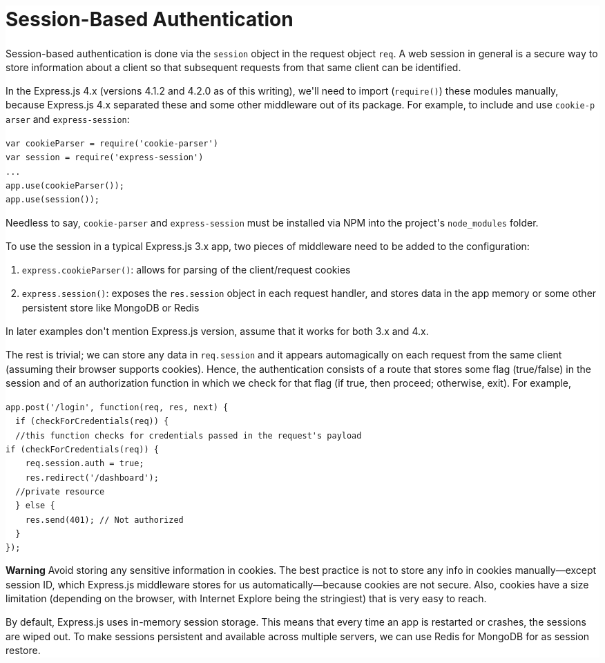 # Session-Based Authentication

Session-based authentication is done via the `session` object in the request object `req`. A web session in general is a secure way to store information about a client so that subsequent requests from that same client can be identified.

In the Express.js 4.x (versions 4.1.2 and 4.2.0 as of this writing), we'll need to import (`require()`) these modules manually, because Express.js 4.x separated these and some other middleware out of its package. For example, to include and use `cookie-parser` and `express-session`:

    var cookieParser = require('cookie-parser')
    var session = require('express-session')
    ...
    app.use(cookieParser());
    app.use(session());

Needless to say, `cookie-parser` and `express-session` must be installed via NPM into the project's `node_modules` folder.

To use the session in a typical Express.js 3.x app, two pieces of middleware need to be added to the configuration:

1. `express.cookieParser()`: allows for parsing of the client/request cookies

2. `express.session()`: exposes the `res.session` object in each request handler, and stores data in the app memory or some other persistent store like MongoDB or Redis

In later examples don't mention Express.js version, assume that it works for both 3.x and 4.x.

The rest is trivial; we can store any data in `req.session` and it appears automagically on each request from the same client (assuming their browser supports cookies). Hence, the authentication consists of a route that stores some flag (true/false) in the session and of an authorization function in which we check for that flag (if true, then proceed; otherwise, exit). For example,

    app.post('/login', function(req, res, next) {
      if (checkForCredentials(req)) {  
      //this function checks for credentials passed in the request's payload
    if (checkForCredentials(req)) {  
        req.session.auth = true;
        res.redirect('/dashboard');  
      //private resource
      } else {
        res.send(401); // Not authorized
      }
    });

**Warning** Avoid storing any sensitive information in cookies. The best practice is not to store any info in cookies manually—except session ID, which Express.js middleware stores for us automatically—because cookies are not secure. Also, cookies have a size limitation (depending on the browser, with Internet Explore being the stringiest) that is very easy to reach.

By default, Express.js uses in-memory session storage. This means that every time an app is restarted or crashes, the sessions are wiped out. To make sessions persistent and available across multiple servers, we can use Redis for MongoDB for as session restore.

